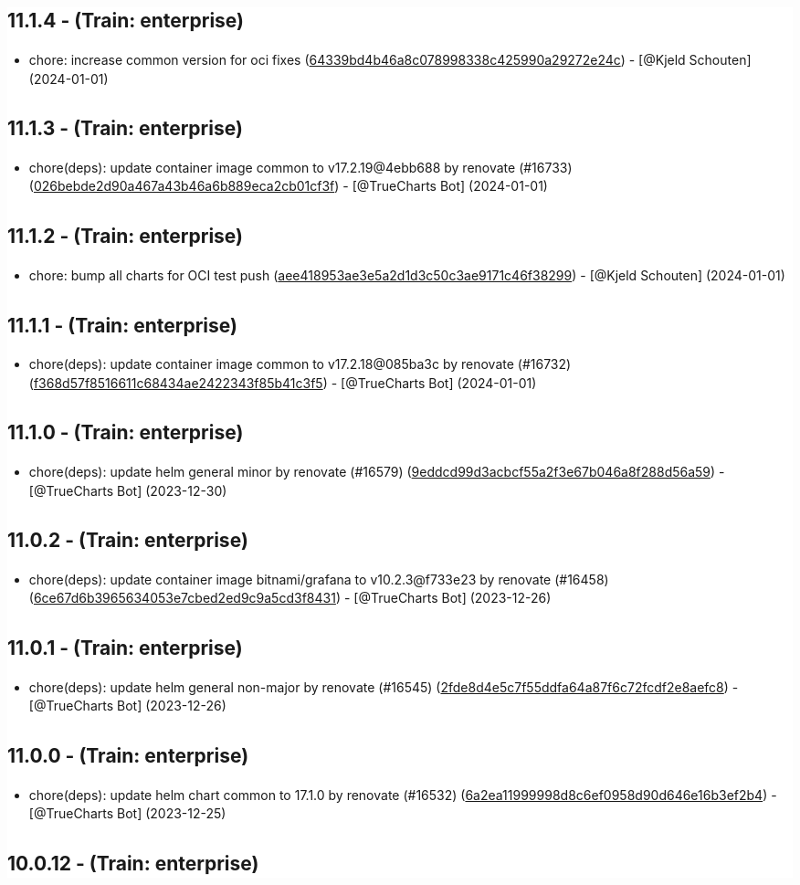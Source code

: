 ## 11.1.4 - (Train: enterprise)

- chore: increase common version for oci fixes ([64339bd4b46a8c078998338c425990a29272e24c](https://github.com/truecharts/charts/commit/64339bd4b46a8c078998338c425990a29272e24c)) - [@Kjeld Schouten] (2024-01-01)

## 11.1.3 - (Train: enterprise)

- chore(deps): update container image common to v17.2.19@4ebb688 by renovate (#16733) ([026bebde2d90a467a43b46a6b889eca2cb01cf3f](https://github.com/truecharts/charts/commit/026bebde2d90a467a43b46a6b889eca2cb01cf3f)) - [@TrueCharts Bot] (2024-01-01)

## 11.1.2 - (Train: enterprise)

- chore: bump all charts for OCI test push ([aee418953ae3e5a2d1d3c50c3ae9171c46f38299](https://github.com/truecharts/charts/commit/aee418953ae3e5a2d1d3c50c3ae9171c46f38299)) - [@Kjeld Schouten] (2024-01-01)

## 11.1.1 - (Train: enterprise)

- chore(deps): update container image common to v17.2.18@085ba3c by renovate (#16732) ([f368d57f8516611c68434ae2422343f85b41c3f5](https://github.com/truecharts/charts/commit/f368d57f8516611c68434ae2422343f85b41c3f5)) - [@TrueCharts Bot] (2024-01-01)

## 11.1.0 - (Train: enterprise)

- chore(deps): update helm general minor by renovate (#16579) ([9eddcd99d3acbcf55a2f3e67b046a8f288d56a59](https://github.com/truecharts/charts/commit/9eddcd99d3acbcf55a2f3e67b046a8f288d56a59)) - [@TrueCharts Bot] (2023-12-30)

## 11.0.2 - (Train: enterprise)

- chore(deps): update container image bitnami/grafana to v10.2.3@f733e23 by renovate (#16458) ([6ce67d6b3965634053e7cbed2ed9c9a5cd3f8431](https://github.com/truecharts/charts/commit/6ce67d6b3965634053e7cbed2ed9c9a5cd3f8431)) - [@TrueCharts Bot] (2023-12-26)

## 11.0.1 - (Train: enterprise)

- chore(deps): update helm general non-major by renovate (#16545) ([2fde8d4e5c7f55ddfa64a87f6c72fcdf2e8aefc8](https://github.com/truecharts/charts/commit/2fde8d4e5c7f55ddfa64a87f6c72fcdf2e8aefc8)) - [@TrueCharts Bot] (2023-12-26)

## 11.0.0 - (Train: enterprise)

- chore(deps): update helm chart common to 17.1.0 by renovate (#16532) ([6a2ea11999998d8c6ef0958d90d646e16b3ef2b4](https://github.com/truecharts/charts/commit/6a2ea11999998d8c6ef0958d90d646e16b3ef2b4)) - [@TrueCharts Bot] (2023-12-25)

## 10.0.12 - (Train: enterprise)
